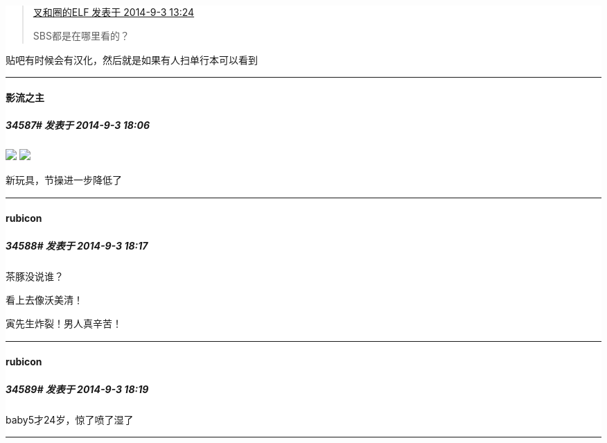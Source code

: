

<blockquote><a href="httphttps://bbs.saraba1st.com/2b/forum.php?mod=redirect&amp;goto=findpost&amp;pid=26515278&amp;ptid=98922" target="_blank">叉和圈的ELF 发表于 2014-9-3 13:24</a>

SBS都是在哪里看的？</blockquote>
贴吧有时候会有汉化，然后就是如果有人扫单行本可以看到







-----

####  影流之主  
##### 34587#       发表于 2014-9-3 18:06



<img src="http://ww1.sinaimg.cn/mw1024/a052f3f3jw1ejzfn2thxij20hs0dcjva.jpg" referrerpolicy="no-referrer">
<img src="http://ww1.sinaimg.cn/mw1024/a052f3f3jw1ejzfn66pkxj20eg0k744m.jpg" referrerpolicy="no-referrer">

新玩具，节操进一步降低了







-----

####  rubicon  
##### 34588#       发表于 2014-9-3 18:17




茶豚没说谁？

看上去像沃美清！

寅先生炸裂！男人真辛苦！







-----

####  rubicon  
##### 34589#       发表于 2014-9-3 18:19




baby5才24岁，惊了喷了湿了







-----
